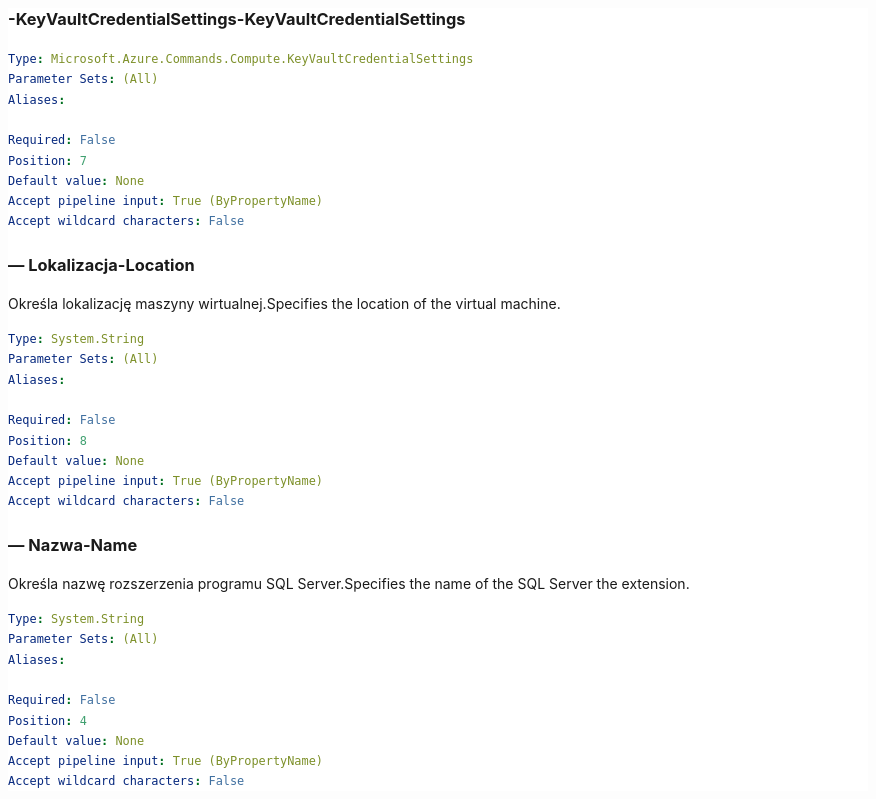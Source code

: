 ### <span data-ttu-id="02f2c-136">-KeyVaultCredentialSettings</span><span class="sxs-lookup"><span data-stu-id="02f2c-136">-KeyVaultCredentialSettings</span></span>
```yaml
Type: Microsoft.Azure.Commands.Compute.KeyVaultCredentialSettings
Parameter Sets: (All)
Aliases:

Required: False
Position: 7
Default value: None
Accept pipeline input: True (ByPropertyName)
Accept wildcard characters: False
```

### <span data-ttu-id="02f2c-137">— Lokalizacja</span><span class="sxs-lookup"><span data-stu-id="02f2c-137">-Location</span></span>
<span data-ttu-id="02f2c-138">Określa lokalizację maszyny wirtualnej.</span><span class="sxs-lookup"><span data-stu-id="02f2c-138">Specifies the location of the virtual machine.</span></span>

```yaml
Type: System.String
Parameter Sets: (All)
Aliases:

Required: False
Position: 8
Default value: None
Accept pipeline input: True (ByPropertyName)
Accept wildcard characters: False
```

### <span data-ttu-id="02f2c-139">— Nazwa</span><span class="sxs-lookup"><span data-stu-id="02f2c-139">-Name</span></span>
<span data-ttu-id="02f2c-140">Określa nazwę rozszerzenia programu SQL Server.</span><span class="sxs-lookup"><span data-stu-id="02f2c-140">Specifies the name of the SQL Server the extension.</span></span>

```yaml
Type: System.String
Parameter Sets: (All)
Aliases:

Required: False
Position: 4
Default value: None
Accept pipeline input: True (ByPropertyName)
Accept wildcard characters: False
```
